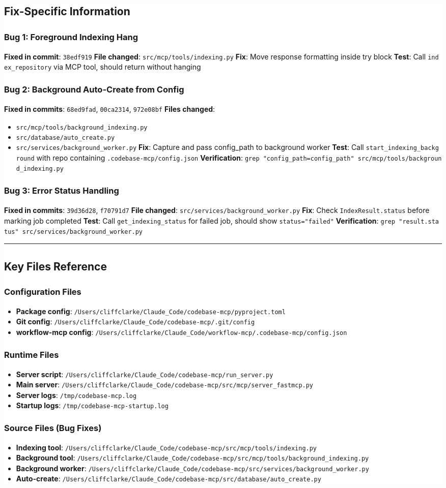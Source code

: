 
## Fix-Specific Information

### Bug 1: Foreground Indexing Hang
**Fixed in commit**: `38edf919`
**File changed**: `src/mcp/tools/indexing.py`
**Fix**: Move response formatting inside try block
**Test**: Call `index_repository` via MCP tool, should return without hanging

### Bug 2: Background Auto-Create from Config
**Fixed in commits**: `68ed9fad`, `00ca2314`, `972e08bf`
**Files changed**:
- `src/mcp/tools/background_indexing.py`
- `src/database/auto_create.py`
- `src/services/background_worker.py`
**Fix**: Capture and pass config_path to background worker
**Test**: Call `start_indexing_background` with repo containing `.codebase-mcp/config.json`
**Verification**: `grep "config_path=config_path" src/mcp/tools/background_indexing.py`

### Bug 3: Error Status Handling
**Fixed in commits**: `39d36d28`, `f70791d7`
**File changed**: `src/services/background_worker.py`
**Fix**: Check `IndexResult.status` before marking job completed
**Test**: Call `get_indexing_status` for failed job, should show `status="failed"`
**Verification**: `grep "result.status" src/services/background_worker.py`

---

## Key Files Reference

### Configuration Files
- **Package config**: `/Users/cliffclarke/Claude_Code/codebase-mcp/pyproject.toml`
- **Git config**: `/Users/cliffclarke/Claude_Code/codebase-mcp/.git/config`
- **workflow-mcp config**: `/Users/cliffclarke/Claude_Code/workflow-mcp/.codebase-mcp/config.json`

### Runtime Files
- **Server script**: `/Users/cliffclarke/Claude_Code/codebase-mcp/run_server.py`
- **Main server**: `/Users/cliffclarke/Claude_Code/codebase-mcp/src/mcp/server_fastmcp.py`
- **Server logs**: `/tmp/codebase-mcp.log`
- **Startup logs**: `/tmp/codebase-mcp-startup.log`

### Source Files (Bug Fixes)
- **Indexing tool**: `/Users/cliffclarke/Claude_Code/codebase-mcp/src/mcp/tools/indexing.py`
- **Background tool**: `/Users/cliffclarke/Claude_Code/codebase-mcp/src/mcp/tools/background_indexing.py`
- **Background worker**: `/Users/cliffclarke/Claude_Code/codebase-mcp/src/services/background_worker.py`
- **Auto-create**: `/Users/cliffclarke/Claude_Code/codebase-mcp/src/database/auto_create.py`
